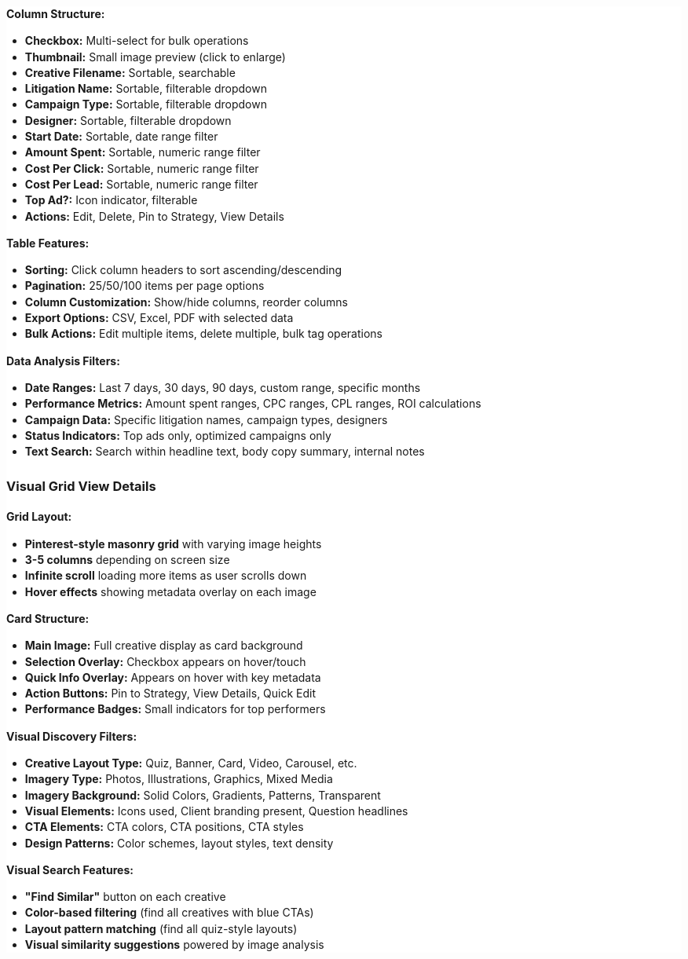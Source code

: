 **Column Structure:**
- **Checkbox:** Multi-select for bulk operations
- **Thumbnail:** Small image preview (click to enlarge)
- **Creative Filename:** Sortable, searchable
- **Litigation Name:** Sortable, filterable dropdown
- **Campaign Type:** Sortable, filterable dropdown  
- **Designer:** Sortable, filterable dropdown
- **Start Date:** Sortable, date range filter
- **Amount Spent:** Sortable, numeric range filter
- **Cost Per Click:** Sortable, numeric range filter
- **Cost Per Lead:** Sortable, numeric range filter
- **Top Ad?:** Icon indicator, filterable
- **Actions:** Edit, Delete, Pin to Strategy, View Details

**Table Features:**
- **Sorting:** Click column headers to sort ascending/descending
- **Pagination:** 25/50/100 items per page options
- **Column Customization:** Show/hide columns, reorder columns
- **Export Options:** CSV, Excel, PDF with selected data
- **Bulk Actions:** Edit multiple items, delete multiple, bulk tag operations

**Data Analysis Filters:**
- **Date Ranges:** Last 7 days, 30 days, 90 days, custom range, specific months
- **Performance Metrics:** Amount spent ranges, CPC ranges, CPL ranges, ROI calculations
- **Campaign Data:** Specific litigation names, campaign types, designers
- **Status Indicators:** Top ads only, optimized campaigns only
- **Text Search:** Search within headline text, body copy summary, internal notes

### **Visual Grid View Details**

**Grid Layout:**
- **Pinterest-style masonry grid** with varying image heights
- **3-5 columns** depending on screen size
- **Infinite scroll** loading more items as user scrolls down
- **Hover effects** showing metadata overlay on each image

**Card Structure:**
- **Main Image:** Full creative display as card background
- **Selection Overlay:** Checkbox appears on hover/touch
- **Quick Info Overlay:** Appears on hover with key metadata
- **Action Buttons:** Pin to Strategy, View Details, Quick Edit
- **Performance Badges:** Small indicators for top performers

**Visual Discovery Filters:**
- **Creative Layout Type:** Quiz, Banner, Card, Video, Carousel, etc.
- **Imagery Type:** Photos, Illustrations, Graphics, Mixed Media
- **Imagery Background:** Solid Colors, Gradients, Patterns, Transparent
- **Visual Elements:** Icons used, Client branding present, Question headlines
- **CTA Elements:** CTA colors, CTA positions, CTA styles
- **Design Patterns:** Color schemes, layout styles, text density

**Visual Search Features:**
- **"Find Similar"** button on each creative
- **Color-based filtering** (find all creatives with blue CTAs)
- **Layout pattern matching** (find all quiz-style layouts)
- **Visual similarity suggestions** powered by image analysis
